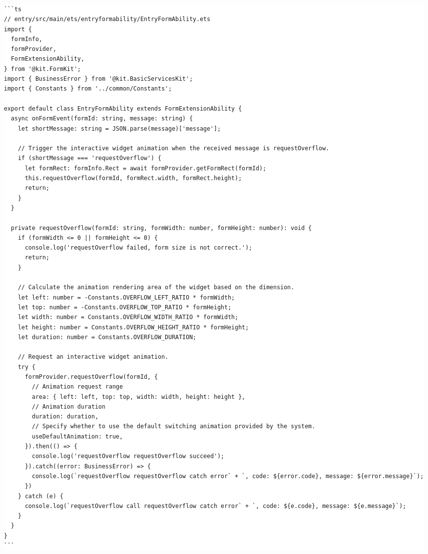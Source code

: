     ```ts
    // entry/src/main/ets/entryformability/EntryFormAbility.ets
    import {
      formInfo,
      formProvider,
      FormExtensionAbility,
    } from '@kit.FormKit';
    import { BusinessError } from '@kit.BasicServicesKit';
    import { Constants } from '../common/Constants';
    
    export default class EntryFormAbility extends FormExtensionAbility {
      async onFormEvent(formId: string, message: string) {
        let shortMessage: string = JSON.parse(message)['message'];
    
        // Trigger the interactive widget animation when the received message is requestOverflow.
        if (shortMessage === 'requestOverflow') {
          let formRect: formInfo.Rect = await formProvider.getFormRect(formId);
          this.requestOverflow(formId, formRect.width, formRect.height);
          return;
        }
      }
    
      private requestOverflow(formId: string, formWidth: number, formHeight: number): void {
        if (formWidth <= 0 || formHeight <= 0) {
          console.log('requestOverflow failed, form size is not correct.');
          return;
        }
    
        // Calculate the animation rendering area of the widget based on the dimension.
        let left: number = -Constants.OVERFLOW_LEFT_RATIO * formWidth;
        let top: number = -Constants.OVERFLOW_TOP_RATIO * formHeight;
        let width: number = Constants.OVERFLOW_WIDTH_RATIO * formWidth;
        let height: number = Constants.OVERFLOW_HEIGHT_RATIO * formHeight;
        let duration: number = Constants.OVERFLOW_DURATION;
    
        // Request an interactive widget animation.
        try {
          formProvider.requestOverflow(formId, {
            // Animation request range
            area: { left: left, top: top, width: width, height: height },
            // Animation duration
            duration: duration,
            // Specify whether to use the default switching animation provided by the system.
            useDefaultAnimation: true,
          }).then(() => {
            console.log('requestOverflow requestOverflow succeed');
          }).catch((error: BusinessError) => {
            console.log(`requestOverflow requestOverflow catch error` + `, code: ${error.code}, message: ${error.message}`);
          })
        } catch (e) {
          console.log(`requestOverflow call requestOverflow catch error` + `, code: ${e.code}, message: ${e.message}`);
        }
      }
    }
    ```
